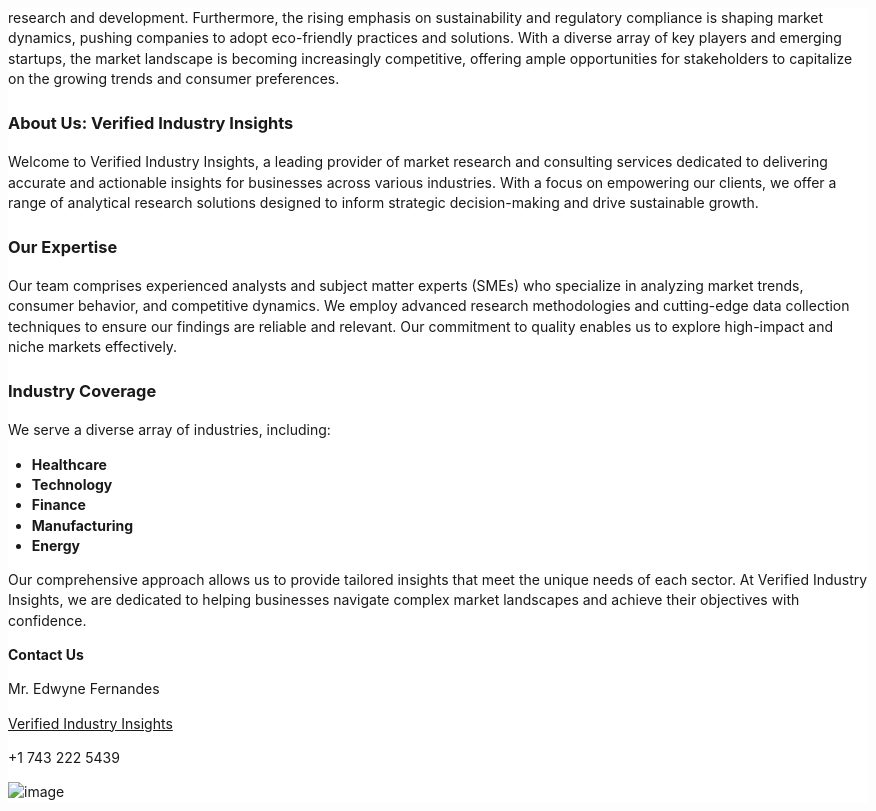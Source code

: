 research and development. Furthermore, the rising emphasis on sustainability and regulatory compliance is shaping market dynamics, pushing companies to adopt eco-friendly practices and solutions. With a diverse array of key players and emerging startups, the market landscape is becoming increasingly competitive, offering ample opportunities for stakeholders to capitalize on the growing trends and consumer preferences.</p><h3>About Us: Verified Industry Insights</h3><p>Welcome to Verified Industry Insights, a leading provider of market research and consulting services dedicated to delivering accurate and actionable insights for businesses across various industries. With a focus on empowering our clients, we offer a range of analytical research solutions designed to inform strategic decision-making and drive sustainable growth.</p><h3>Our Expertise</h3><p>Our team comprises experienced analysts and subject matter experts (SMEs) who specialize in analyzing market trends, consumer behavior, and competitive dynamics. We employ advanced research methodologies and cutting-edge data collection techniques to ensure our findings are reliable and relevant. Our commitment to quality enables us to explore high-impact and niche markets effectively.</p><h3>Industry Coverage</h3><p>We serve a diverse array of industries, including:</p><ul><li><strong>Healthcare</strong></li><li><strong>Technology</strong></li><li><strong>Finance</strong></li><li><strong>Manufacturing</strong></li><li><strong>Energy</strong></li></ul><p>Our comprehensive approach allows us to provide tailored insights that meet the unique needs of each sector. At Verified Industry Insights, we are dedicated to helping businesses navigate complex market landscapes and achieve their objectives with confidence.</p><p><strong>Contact Us</strong></p><p>Mr. Edwyne Fernandes</p><p><a href="https://www.verifiedindustryinsights.com/">Verified Industry Insights</a></p><p>+1 743 222 5439</p>
![image](https://github.com/user-attachments/assets/80428b4d-ee3b-44cf-aa23-3cb4ad26328a)
